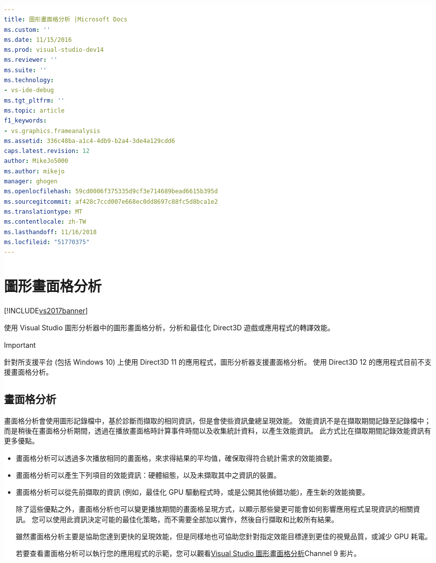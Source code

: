 ```yaml
---
title: 圖形畫面格分析 |Microsoft Docs
ms.custom: ''
ms.date: 11/15/2016
ms.prod: visual-studio-dev14
ms.reviewer: ''
ms.suite: ''
ms.technology:
- vs-ide-debug
ms.tgt_pltfrm: ''
ms.topic: article
f1_keywords:
- vs.graphics.frameanalysis
ms.assetid: 336c48ba-a1c4-4db9-b2a4-3de4a129cdd6
caps.latest.revision: 12
author: MikeJo5000
ms.author: mikejo
manager: ghogen
ms.openlocfilehash: 59cd0006f375335d9cf3e714689bead6615b395d
ms.sourcegitcommit: af428c7ccd007e668ec0dd8697c88fc5d8bca1e2
ms.translationtype: MT
ms.contentlocale: zh-TW
ms.lasthandoff: 11/16/2018
ms.locfileid: "51770375"
---
```

# <a name="graphics-frame-analysis"></a>圖形畫面格分析
[!INCLUDE[vs2017banner](../includes/vs2017banner.md)]

使用 Visual Studio 圖形分析器中的圖形畫面格分析，分析和最佳化 Direct3D 遊戲或應用程式的轉譯效能。  
  
> [!IMPORTANT]
>  針對所支援平台 (包括 Windows 10) 上使用 Direct3D 11 的應用程式，圖形分析器支援畫面格分析。 使用 Direct3D 12 的應用程式目前不支援畫面格分析。  
  
## <a name="frame-analysis"></a>畫面格分析  
 畫面格分析會使用圖形記錄檔中，基於診斷而擷取的相同資訊，但是會使些資訊彙總呈現效能。 效能資訊不是在擷取期間記錄至記錄檔中；而是稍後在畫面格分析期間，透過在播放畫面格時計算事件時間以及收集統計資料，以產生效能資訊。 此方式比在擷取期間記錄效能資訊有更多優點。  
  
- 畫面格分析可以透過多次播放相同的畫面格，來求得結果的平均值，確保取得符合統計需求的效能摘要。  
  
- 畫面格分析可以產生下列項目的效能資訊：硬體組態，以及未擷取其中之資訊的裝置。  
  
- 畫面格分析可以從先前擷取的資訊 (例如，最佳化 GPU 驅動程式時，或是公開其他偵錯功能)，產生新的效能摘要。  
  
  除了這些優點之外，畫面格分析也可以變更播放期間的畫面格呈現方式，以顯示那些變更可能會如何影響應用程式呈現資訊的相關資訊。 您可以使用此資訊決定可能的最佳化策略，而不需要全部加以實作，然後自行擷取和比較所有結果。  
  
  雖然畫面格分析主要是協助您達到更快的呈現效能，但是同樣地也可協助您針對指定效能目標達到更佳的視覺品質，或減少 GPU 耗電。  
  
  若要查看畫面格分析可以執行您的應用程式的示範，您可以觀看[Visual Studio 圖形畫面格分析](http://channel9.msdn.com/Shows/C9-GoingNative/GoingNative-25-Offline-Analysis-Graphics-Tool)Channel 9 影片。  
  